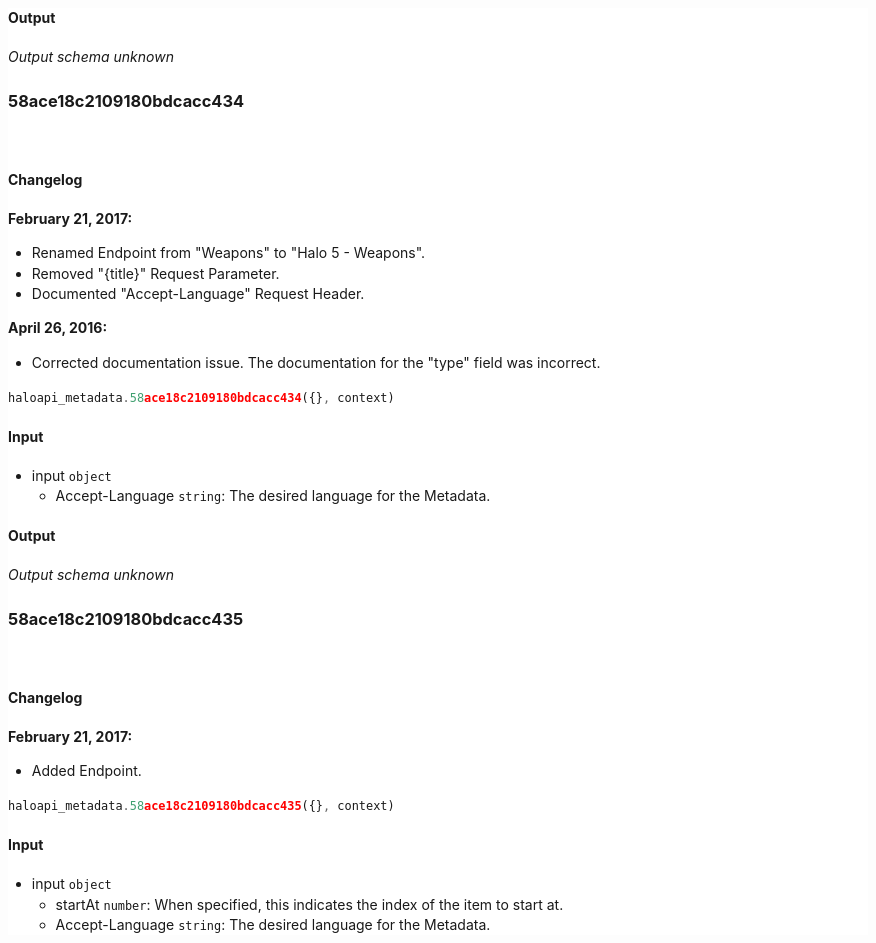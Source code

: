 #### Output
*Output schema unknown*

### 58ace18c2109180bdcacc434
<br />
<h4>Changelog</h4>
<div class="panel-body">
    <p><strong>February 21, 2017:</strong></p>
    <ul>
        <li>Renamed Endpoint from "Weapons" to "Halo 5 - Weapons".</li>
        <li>Removed "{title}" Request Parameter.</li>
        <li>Documented "Accept-Language" Request Header.</li>
    </ul>
</div>
<div class="panel-body">
    <p><strong>April 26, 2016:</strong></p>
    <ul>
        <li>Corrected documentation issue. The documentation for the "type" field was incorrect.</li>
    </ul>
</div>



```js
haloapi_metadata.58ace18c2109180bdcacc434({}, context)
```

#### Input
* input `object`
  * Accept-Language `string`: The desired language for the Metadata.

#### Output
*Output schema unknown*

### 58ace18c2109180bdcacc435
<br />
<h4>Changelog</h4>
<div class="panel-body">
    <p><strong>February 21, 2017:</strong></p>
    <ul>
        <li>Added Endpoint.</li>
    </ul>
</div>



```js
haloapi_metadata.58ace18c2109180bdcacc435({}, context)
```

#### Input
* input `object`
  * startAt `number`: When specified, this indicates the index of the item to start at.
  * Accept-Language `string`: The desired language for the Metadata.
